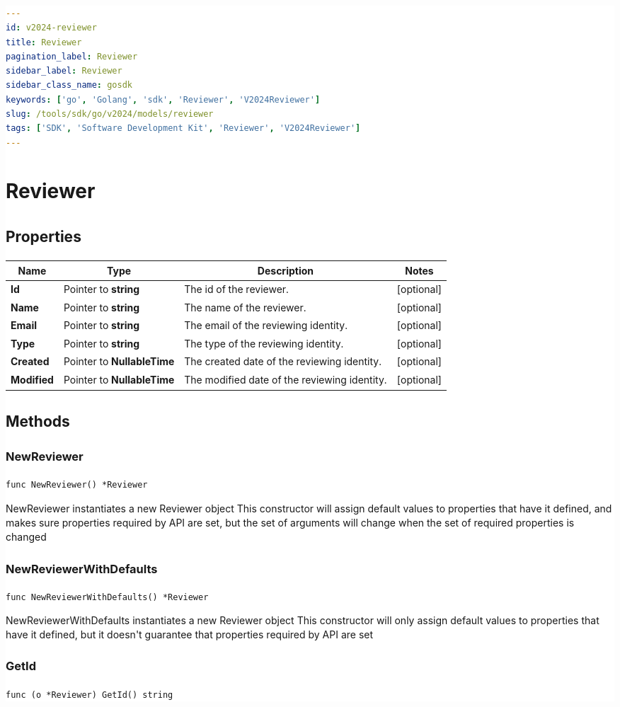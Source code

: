 ```yaml
---
id: v2024-reviewer
title: Reviewer
pagination_label: Reviewer
sidebar_label: Reviewer
sidebar_class_name: gosdk
keywords: ['go', 'Golang', 'sdk', 'Reviewer', 'V2024Reviewer'] 
slug: /tools/sdk/go/v2024/models/reviewer
tags: ['SDK', 'Software Development Kit', 'Reviewer', 'V2024Reviewer']
---
```


# Reviewer

## Properties

Name | Type | Description | Notes
------------ | ------------- | ------------- | -------------
**Id** | Pointer to **string** | The id of the reviewer. | [optional] 
**Name** | Pointer to **string** | The name of the reviewer. | [optional] 
**Email** | Pointer to **string** | The email of the reviewing identity. | [optional] 
**Type** | Pointer to **string** | The type of the reviewing identity. | [optional] 
**Created** | Pointer to **NullableTime** | The created date of the reviewing identity. | [optional] 
**Modified** | Pointer to **NullableTime** | The modified date of the reviewing identity. | [optional] 

## Methods

### NewReviewer

`func NewReviewer() *Reviewer`

NewReviewer instantiates a new Reviewer object
This constructor will assign default values to properties that have it defined,
and makes sure properties required by API are set, but the set of arguments
will change when the set of required properties is changed

### NewReviewerWithDefaults

`func NewReviewerWithDefaults() *Reviewer`

NewReviewerWithDefaults instantiates a new Reviewer object
This constructor will only assign default values to properties that have it defined,
but it doesn't guarantee that properties required by API are set

### GetId

`func (o *Reviewer) GetId() string`
